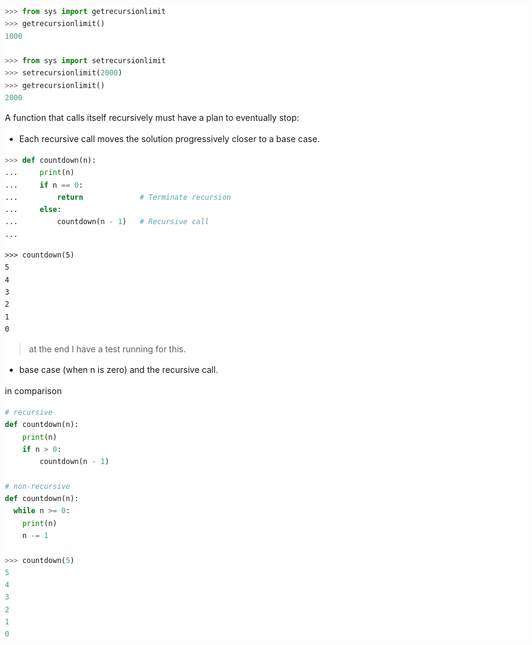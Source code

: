 ```python
>>> from sys import getrecursionlimit
>>> getrecursionlimit()
1000

>>> from sys import setrecursionlimit
>>> setrecursionlimit(2000)
>>> getrecursionlimit()
2000
 ```

A function that calls itself recursively must have a plan to eventually stop:
- Each recursive call moves the solution progressively closer to a base case.

```python
>>> def countdown(n):
...     print(n)
...     if n == 0:
...         return             # Terminate recursion
...     else:
...         countdown(n - 1)   # Recursive call
...
```

```text
>>> countdown(5)
5
4
3
2
1
0
```

> at the end I have a test running for this.

* base case (when n is zero) and the recursive call.

in comparison

```python
# recursive
def countdown(n):
    print(n)
    if n > 0:
        countdown(n - 1)

# non-recursive
def countdown(n):
  while n >= 0:
    print(n)
    n -= 1

>>> countdown(5)
5
4
3
2
1
0
```
